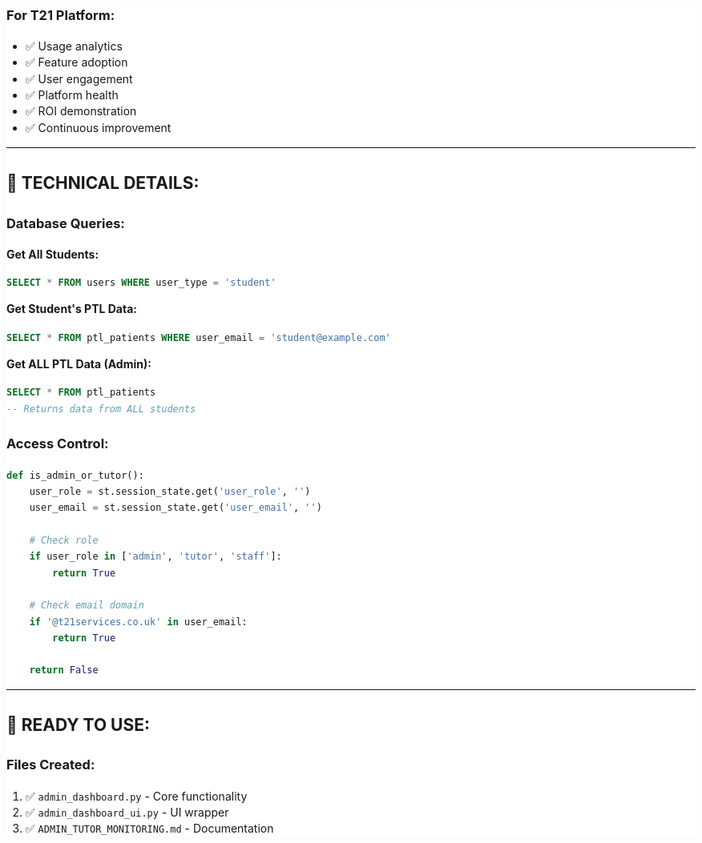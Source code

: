 ### **For T21 Platform:**
- ✅ Usage analytics
- ✅ Feature adoption
- ✅ User engagement
- ✅ Platform health
- ✅ ROI demonstration
- ✅ Continuous improvement

---

## 🔧 TECHNICAL DETAILS:

### **Database Queries:**

**Get All Students:**
```sql
SELECT * FROM users WHERE user_type = 'student'
```

**Get Student's PTL Data:**
```sql
SELECT * FROM ptl_patients WHERE user_email = 'student@example.com'
```

**Get ALL PTL Data (Admin):**
```sql
SELECT * FROM ptl_patients
-- Returns data from ALL students
```

### **Access Control:**
```python
def is_admin_or_tutor():
    user_role = st.session_state.get('user_role', '')
    user_email = st.session_state.get('user_email', '')
    
    # Check role
    if user_role in ['admin', 'tutor', 'staff']:
        return True
    
    # Check email domain
    if '@t21services.co.uk' in user_email:
        return True
    
    return False
```

---

## 🚀 READY TO USE:

### **Files Created:**
1. ✅ `admin_dashboard.py` - Core functionality
2. ✅ `admin_dashboard_ui.py` - UI wrapper
3. ✅ `ADMIN_TUTOR_MONITORING.md` - Documentation
